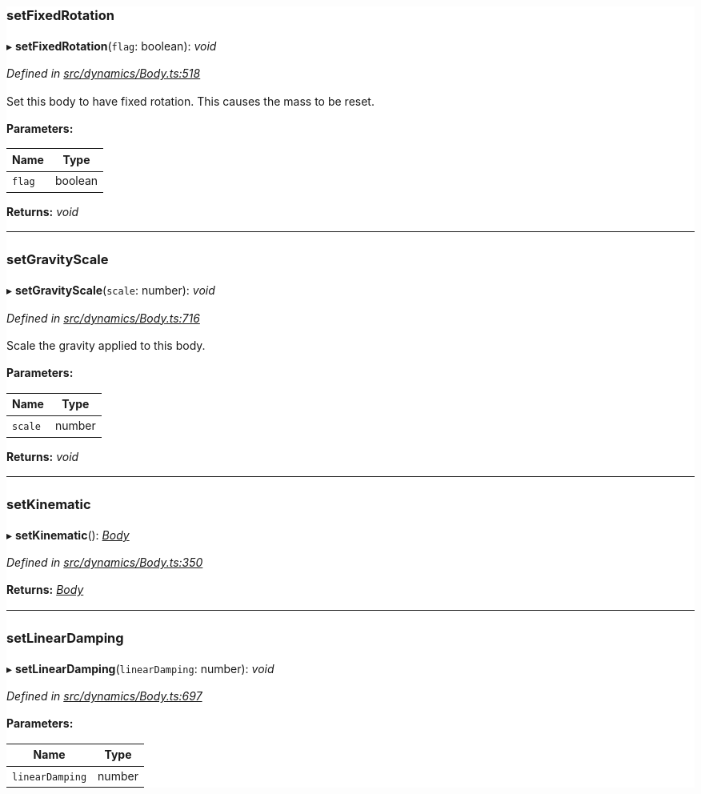 ###  setFixedRotation

▸ **setFixedRotation**(`flag`: boolean): *void*

*Defined in [src/dynamics/Body.ts:518](https://github.com/shakiba/planck.js/blob/b8c946c/src/dynamics/Body.ts#L518)*

Set this body to have fixed rotation. This causes the mass to be reset.

**Parameters:**

Name | Type |
------ | ------ |
`flag` | boolean |

**Returns:** *void*

___

###  setGravityScale

▸ **setGravityScale**(`scale`: number): *void*

*Defined in [src/dynamics/Body.ts:716](https://github.com/shakiba/planck.js/blob/b8c946c/src/dynamics/Body.ts#L716)*

Scale the gravity applied to this body.

**Parameters:**

Name | Type |
------ | ------ |
`scale` | number |

**Returns:** *void*

___

###  setKinematic

▸ **setKinematic**(): *[Body](body.md)*

*Defined in [src/dynamics/Body.ts:350](https://github.com/shakiba/planck.js/blob/b8c946c/src/dynamics/Body.ts#L350)*

**Returns:** *[Body](body.md)*

___

###  setLinearDamping

▸ **setLinearDamping**(`linearDamping`: number): *void*

*Defined in [src/dynamics/Body.ts:697](https://github.com/shakiba/planck.js/blob/b8c946c/src/dynamics/Body.ts#L697)*

**Parameters:**

Name | Type |
------ | ------ |
`linearDamping` | number |
